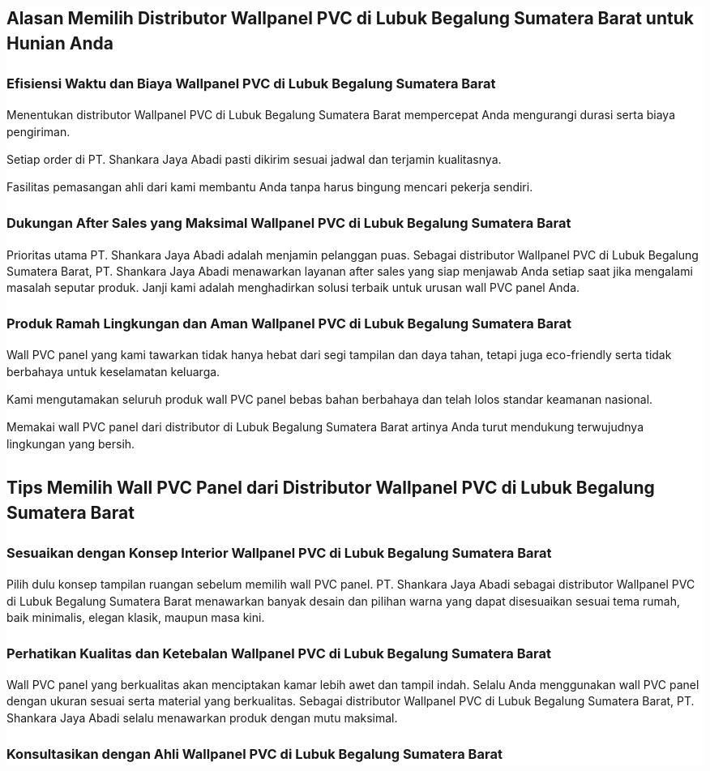 ## Alasan Memilih Distributor Wallpanel PVC di Lubuk Begalung Sumatera Barat untuk Hunian Anda

### Efisiensi Waktu dan Biaya Wallpanel PVC di Lubuk Begalung Sumatera Barat

Menentukan distributor Wallpanel PVC di Lubuk Begalung Sumatera Barat mempercepat Anda mengurangi durasi serta biaya pengiriman.

Setiap order di PT. Shankara Jaya Abadi pasti dikirim sesuai jadwal dan terjamin kualitasnya.

Fasilitas pemasangan ahli dari kami membantu Anda tanpa harus bingung mencari pekerja sendiri.

### Dukungan After Sales yang Maksimal Wallpanel PVC di Lubuk Begalung Sumatera Barat

Prioritas utama PT. Shankara Jaya Abadi adalah menjamin pelanggan puas. Sebagai distributor Wallpanel PVC di Lubuk Begalung Sumatera Barat, PT. Shankara Jaya Abadi menawarkan layanan after sales yang siap menjawab Anda setiap saat jika mengalami masalah seputar produk. Janji kami adalah menghadirkan solusi terbaik untuk urusan wall PVC panel Anda.

### Produk Ramah Lingkungan dan Aman Wallpanel PVC di Lubuk Begalung Sumatera Barat

Wall PVC panel yang kami tawarkan tidak hanya hebat dari segi tampilan dan daya tahan, tetapi juga eco-friendly serta tidak berbahaya untuk keselamatan keluarga.

Kami mengutamakan seluruh produk wall PVC panel bebas bahan berbahaya dan telah lolos standar keamanan nasional.

Memakai wall PVC panel dari distributor di Lubuk Begalung Sumatera Barat artinya Anda turut mendukung terwujudnya lingkungan yang bersih.

## Tips Memilih Wall PVC Panel dari Distributor Wallpanel PVC di Lubuk Begalung Sumatera Barat

### Sesuaikan dengan Konsep Interior Wallpanel PVC di Lubuk Begalung Sumatera Barat

Pilih dulu konsep tampilan ruangan sebelum memilih wall PVC panel. PT. Shankara Jaya Abadi sebagai distributor Wallpanel PVC di Lubuk Begalung Sumatera Barat menawarkan banyak desain dan pilihan warna yang dapat disesuaikan sesuai tema rumah, baik minimalis, elegan klasik, maupun masa kini.

### Perhatikan Kualitas dan Ketebalan Wallpanel PVC di Lubuk Begalung Sumatera Barat

Wall PVC panel yang berkualitas akan menciptakan kamar lebih awet dan tampil indah. Selalu Anda menggunakan wall PVC panel dengan ukuran sesuai serta material yang berkualitas. Sebagai distributor Wallpanel PVC di Lubuk Begalung Sumatera Barat, PT. Shankara Jaya Abadi selalu menawarkan produk dengan mutu maksimal.

### Konsultasikan dengan Ahli Wallpanel PVC di Lubuk Begalung Sumatera Barat
